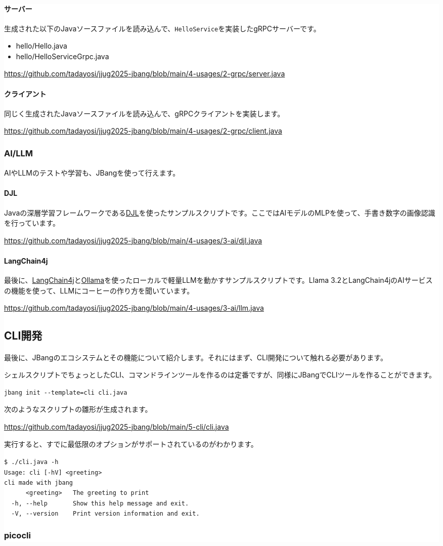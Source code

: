 #### サーバー

生成された以下のJavaソースファイルを読み込んで、`HelloService`を実装したgRPCサーバーです。

- hello/Hello.java
- hello/HelloServiceGrpc.java

https://github.com/tadayosi/jjug2025-jbang/blob/main/4-usages/2-grpc/server.java

#### クライアント

同じく生成されたJavaソースファイルを読み込んで、gRPCクライアントを実装します。

https://github.com/tadayosi/jjug2025-jbang/blob/main/4-usages/2-grpc/client.java

### AI/LLM

AIやLLMのテストや学習も、JBangを使って行えます。

#### DJL

Javaの深層学習フレームワークである[DJL](https://djl.ai/)を使ったサンプルスクリプトです。ここではAIモデルのMLPを使って、手書き数字の画像認識を行っています。

https://github.com/tadayosi/jjug2025-jbang/blob/main/4-usages/3-ai/djl.java

#### LangChain4j

最後に、[LangChain4j](https://docs.langchain4j.dev/)と[Ollama](https://ollama.com/)を使ったローカルで軽量LLMを動かすサンプルスクリプトです。Llama 3.2とLangChain4jのAIサービスの機能を使って、LLMにコーヒーの作り方を聞いています。

https://github.com/tadayosi/jjug2025-jbang/blob/main/4-usages/3-ai/llm.java

## CLI開発

最後に、JBangのエコシステムとその機能について紹介します。それにはまず、CLI開発について触れる必要があります。

シェルスクリプトでちょっとしたCLI、コマンドラインツールを作るのは定番ですが、同様にJBangでCLIツールを作ることができます。

```console
jbang init --template=cli cli.java
```

次のようなスクリプトの雛形が生成されます。

https://github.com/tadayosi/jjug2025-jbang/blob/main/5-cli/cli.java

実行すると、すでに最低限のオプションがサポートされているのがわかります。

```console
$ ./cli.java -h
Usage: cli [-hV] <greeting>
cli made with jbang
      <greeting>   The greeting to print
  -h, --help       Show this help message and exit.
  -V, --version    Print version information and exit.
```

### picocli
